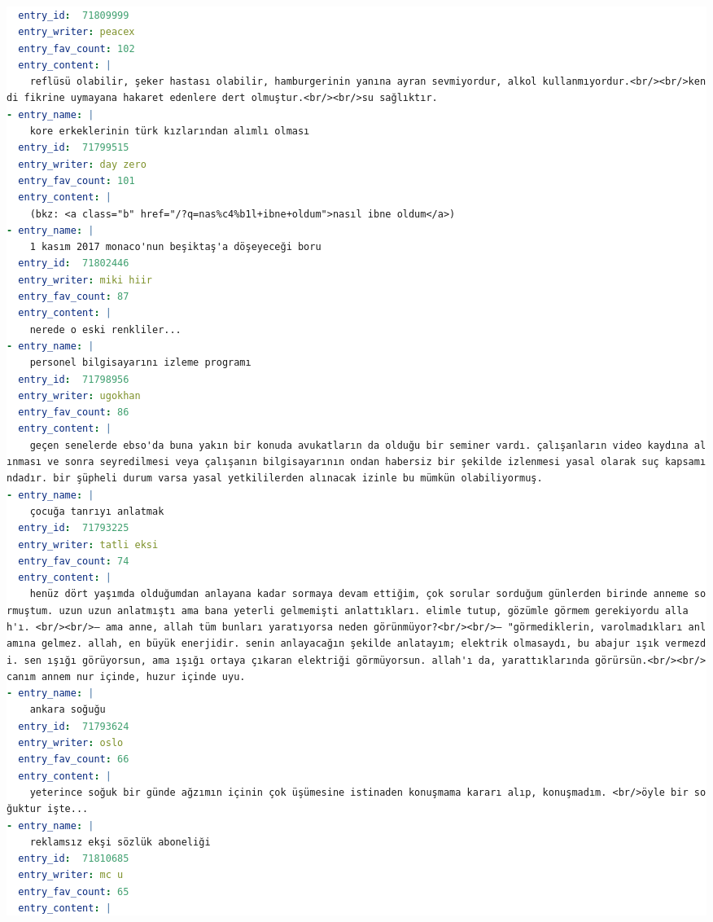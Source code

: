 ```yaml
  entry_id:  71809999
  entry_writer: peacex
  entry_fav_count: 102
  entry_content: |
    reflüsü olabilir, şeker hastası olabilir, hamburgerinin yanına ayran sevmiyordur, alkol kullanmıyordur.<br/><br/>kendi fikrine uymayana hakaret edenlere dert olmuştur.<br/><br/>su sağlıktır.
- entry_name: |
    kore erkeklerinin türk kızlarından alımlı olması
  entry_id:  71799515
  entry_writer: day zero
  entry_fav_count: 101
  entry_content: |
    (bkz: <a class="b" href="/?q=nas%c4%b1l+ibne+oldum">nasıl ibne oldum</a>)
- entry_name: |
    1 kasım 2017 monaco'nun beşiktaş'a döşeyeceği boru
  entry_id:  71802446
  entry_writer: miki hiir
  entry_fav_count: 87
  entry_content: |
    nerede o eski renkliler...
- entry_name: |
    personel bilgisayarını izleme programı
  entry_id:  71798956
  entry_writer: ugokhan
  entry_fav_count: 86
  entry_content: |
    geçen senelerde ebso'da buna yakın bir konuda avukatların da olduğu bir seminer vardı. çalışanların video kaydına alınması ve sonra seyredilmesi veya çalışanın bilgisayarının ondan habersiz bir şekilde izlenmesi yasal olarak suç kapsamındadır. bir şüpheli durum varsa yasal yetkililerden alınacak izinle bu mümkün olabiliyormuş.
- entry_name: |
    çocuğa tanrıyı anlatmak
  entry_id:  71793225
  entry_writer: tatli eksi
  entry_fav_count: 74
  entry_content: |
    henüz dört yaşımda olduğumdan anlayana kadar sormaya devam ettiğim, çok sorular sorduğum günlerden birinde anneme sormuştum. uzun uzun anlatmıştı ama bana yeterli gelmemişti anlattıkları. elimle tutup, gözümle görmem gerekiyordu allah'ı. <br/><br/>– ama anne, allah tüm bunları yaratıyorsa neden görünmüyor?<br/><br/>– "görmediklerin, varolmadıkları anlamına gelmez. allah, en büyük enerjidir. senin anlayacağın şekilde anlatayım; elektrik olmasaydı, bu abajur ışık vermezdi. sen ışığı görüyorsun, ama ışığı ortaya çıkaran elektriği görmüyorsun. allah'ı da, yarattıklarında görürsün.<br/><br/>canım annem nur içinde, huzur içinde uyu.
- entry_name: |
    ankara soğuğu
  entry_id:  71793624
  entry_writer: oslo
  entry_fav_count: 66
  entry_content: |
    yeterince soğuk bir günde ağzımın içinin çok üşümesine istinaden konuşmama kararı alıp, konuşmadım. <br/>öyle bir soğuktur işte...
- entry_name: |
    reklamsız ekşi sözlük aboneliği
  entry_id:  71810685
  entry_writer: mc u
  entry_fav_count: 65
  entry_content: |
```